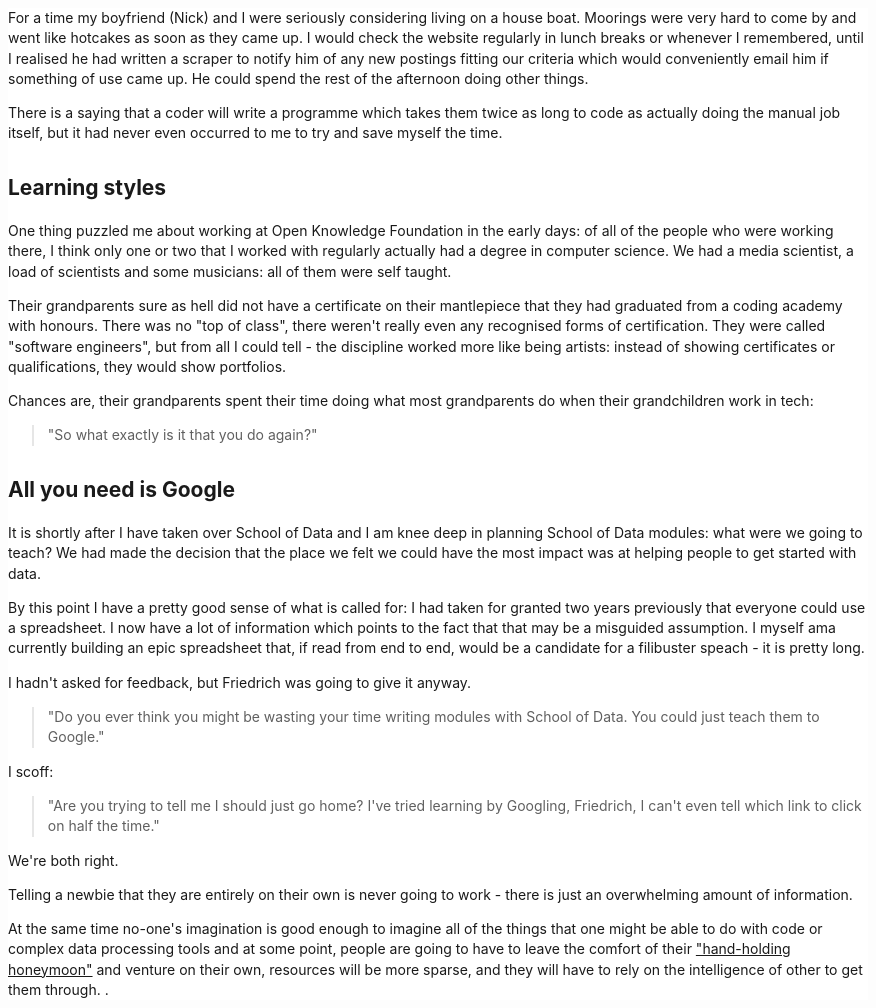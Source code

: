 For a time my boyfriend (Nick) and I were seriously considering living on a house boat. Moorings were very hard to come by and went like hotcakes as soon as they came up. I would check the website regularly in lunch breaks or whenever I remembered, until I realised he had written a scraper to notify him of any new postings fitting our criteria which would conveniently email him if something of use came up. He could spend the rest of the afternoon doing other things. 

There is a saying that a coder will write a programme which takes them twice as long to code as actually doing the manual job itself, but it had never even occurred to me to try and save myself the time. 

## Learning styles 

One thing puzzled me about working at Open Knowledge Foundation in the early days: of all of the people who were working there, I think only one or two that I worked with regularly actually had a degree in computer science. We had a media scientist, a load of scientists and some musicians: all of them were self taught. 

Their grandparents sure as hell did not have a certificate on their mantlepiece that they had graduated from a coding academy with honours. There was no "top of class", there weren't really even any recognised forms of certification. They were called "software engineers", but from all I could tell - the discipline worked more like being artists: instead of showing certificates or qualifications, they would show portfolios. 

Chances are, their grandparents spent their time doing what most grandparents do when their grandchildren work in tech: 

>"So what exactly is it that you do again?"

## All you need is Google

It is shortly after I have taken over School of Data and I am knee deep in planning School of Data modules: what were we going to teach? We had made the decision that the place we felt we could have the most impact was at helping people to get started with data. 

By this point I have a pretty good sense of what is called for: I had taken for granted two years previously that everyone could use a spreadsheet. I now have a lot of information which points to the fact that that may be a misguided assumption. I myself ama currently building an epic spreadsheet that, if read from end to end, would be a candidate for a filibuster speach - it is pretty long. 

I hadn't asked for feedback, but Friedrich was going to give it anyway.  

>"Do you ever think you might be wasting your time writing modules with School of Data. You could just teach them to Google."

I scoff: 

>"Are you trying to tell me I should just go home? I've tried learning by Googling, Friedrich, I can't even tell which link to click on half the time."

We're both right. 

Telling a newbie that they are entirely on their own is never going to work - there is just an overwhelming amount of information. 

At the same time no-one's imagination is good enough to imagine all of the things that one might be able to do with code or complex data processing tools and at some point, people are going to have to leave the comfort of their ["hand-holding honeymoon"](http://www.vikingcodeschool.com/posts/why-learning-to-code-is-so-damn-hard) and venture on their own, resources will be more sparse, and they will have to rely on the intelligence of other to get them through. . 
